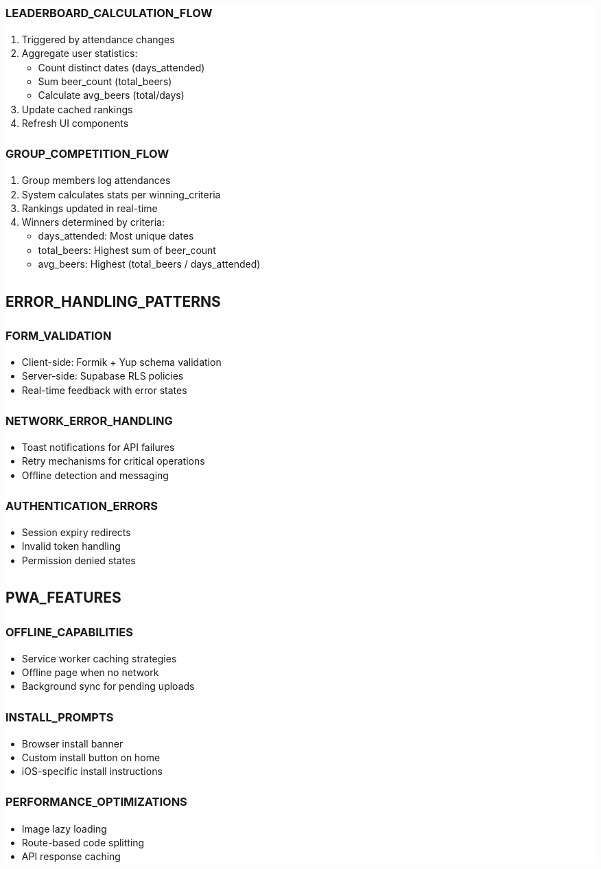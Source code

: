 ### LEADERBOARD_CALCULATION_FLOW
1. Triggered by attendance changes
2. Aggregate user statistics:
   - Count distinct dates (days_attended)
   - Sum beer_count (total_beers)  
   - Calculate avg_beers (total/days)
3. Update cached rankings
4. Refresh UI components

### GROUP_COMPETITION_FLOW
1. Group members log attendances
2. System calculates stats per winning_criteria
3. Rankings updated in real-time
4. Winners determined by criteria:
   - days_attended: Most unique dates
   - total_beers: Highest sum of beer_count
   - avg_beers: Highest (total_beers / days_attended)

## ERROR_HANDLING_PATTERNS

### FORM_VALIDATION
- Client-side: Formik + Yup schema validation
- Server-side: Supabase RLS policies
- Real-time feedback with error states

### NETWORK_ERROR_HANDLING
- Toast notifications for API failures
- Retry mechanisms for critical operations
- Offline detection and messaging

### AUTHENTICATION_ERRORS
- Session expiry redirects
- Invalid token handling  
- Permission denied states

## PWA_FEATURES

### OFFLINE_CAPABILITIES
- Service worker caching strategies
- Offline page when no network
- Background sync for pending uploads

### INSTALL_PROMPTS
- Browser install banner
- Custom install button on home
- iOS-specific install instructions

### PERFORMANCE_OPTIMIZATIONS
- Image lazy loading
- Route-based code splitting
- API response caching

